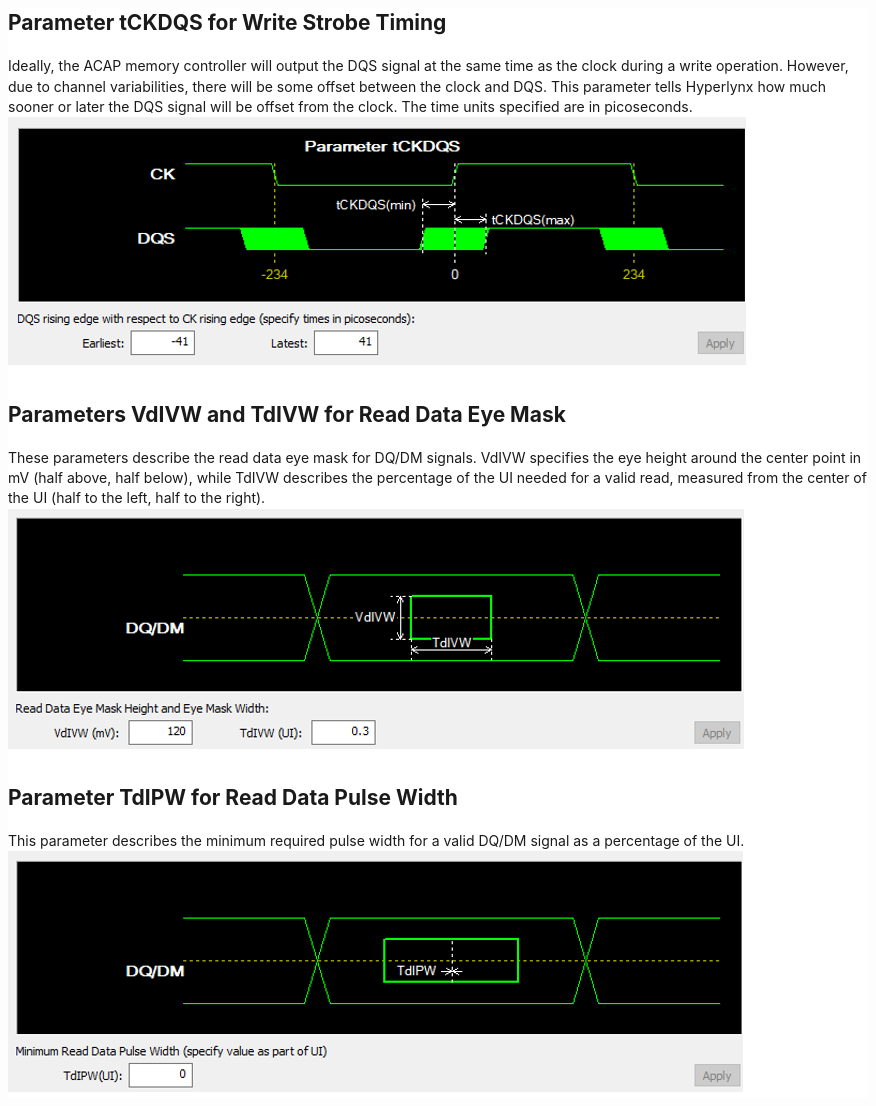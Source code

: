 ## Parameter tCKDQS for Write Strobe Timing
Ideally, the ACAP memory controller will output the DQS signal at the same time as the clock during a write operation.   However, due to channel variabilities, there will be some offset between the clock and DQS.   This parameter tells Hyperlynx how much sooner or later the DQS signal will be offset from the clock.  The time units specified are in picoseconds.
![tCKDQS](images/TCKDQS_LP4.png)

## Parameters VdIVW and TdIVW for Read Data Eye Mask
These parameters describe the read data eye mask for DQ/DM signals.   VdIVW specifies the eye height around the center point in mV (half above, half below), while TdIVW describes the percentage of the UI needed for a valid read, measured from the center of the UI (half to the left, half to the right).  
![VdIVW and TdIVW](images/VDIVW_TDIVW_LP4.png)

## Parameter TdIPW for Read Data Pulse Width
This parameter describes the minimum required pulse width for a valid DQ/DM signal as a percentage of the UI.
![TdIPW](images/TDIPW_LP4.png)

